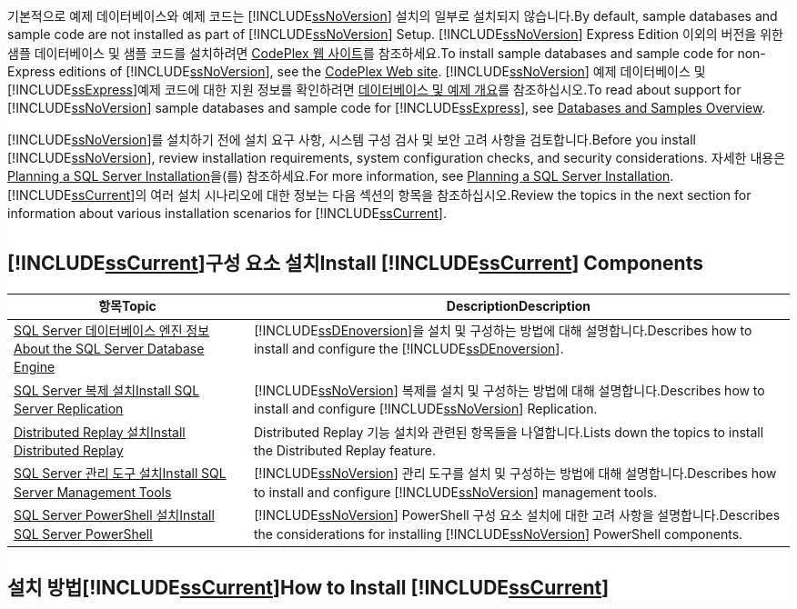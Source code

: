  <span data-ttu-id="402ba-110">기본적으로 예제 데이터베이스와 예제 코드는 [!INCLUDE[ssNoVersion](../../includes/ssnoversion-md.md)] 설치의 일부로 설치되지 않습니다.</span><span class="sxs-lookup"><span data-stu-id="402ba-110">By default, sample databases and sample code are not installed as part of [!INCLUDE[ssNoVersion](../../includes/ssnoversion-md.md)] Setup.</span></span> <span data-ttu-id="402ba-111">[!INCLUDE[ssNoVersion](../../includes/ssnoversion-md.md)] Express Edition 이외의 버전을 위한 샘플 데이터베이스 및 샘플 코드를 설치하려면 [CodePlex 웹 사이트](https://go.microsoft.com/fwlink/?LinkId=87843)를 참조하세요.</span><span class="sxs-lookup"><span data-stu-id="402ba-111">To install sample databases and sample code for non-Express editions of [!INCLUDE[ssNoVersion](../../includes/ssnoversion-md.md)], see the [CodePlex Web site](https://go.microsoft.com/fwlink/?LinkId=87843).</span></span> <span data-ttu-id="402ba-112">[!INCLUDE[ssNoVersion](../../includes/ssnoversion-md.md)] 예제 데이터베이스 및 [!INCLUDE[ssExpress](../../includes/ssexpress-md.md)]예제 코드에 대한 지원 정보를 확인하려면 [데이터베이스 및 예제 개요](https://go.microsoft.com/fwlink/?LinkId=110391)를 참조하십시오.</span><span class="sxs-lookup"><span data-stu-id="402ba-112">To read about support for [!INCLUDE[ssNoVersion](../../includes/ssnoversion-md.md)] sample databases and sample code for [!INCLUDE[ssExpress](../../includes/ssexpress-md.md)], see [Databases and Samples Overview](https://go.microsoft.com/fwlink/?LinkId=110391).</span></span>  
  
 <span data-ttu-id="402ba-113">[!INCLUDE[ssNoVersion](../../includes/ssnoversion-md.md)]를 설치하기 전에 설치 요구 사항, 시스템 구성 검사 및 보안 고려 사항을 검토합니다.</span><span class="sxs-lookup"><span data-stu-id="402ba-113">Before you install [!INCLUDE[ssNoVersion](../../includes/ssnoversion-md.md)], review installation requirements, system configuration checks, and security considerations.</span></span> <span data-ttu-id="402ba-114">자세한 내용은 [Planning a SQL Server Installation](../../sql-server/install/planning-a-sql-server-installation.md)을(를) 참조하세요.</span><span class="sxs-lookup"><span data-stu-id="402ba-114">For more information, see [Planning a SQL Server Installation](../../sql-server/install/planning-a-sql-server-installation.md).</span></span> <span data-ttu-id="402ba-115">[!INCLUDE[ssCurrent](../../includes/sscurrent-md.md)]의 여러 설치 시나리오에 대한 정보는 다음 섹션의 항목을 참조하십시오.</span><span class="sxs-lookup"><span data-stu-id="402ba-115">Review the topics in the next section for information about various installation scenarios for [!INCLUDE[ssCurrent](../../includes/sscurrent-md.md)].</span></span>  
  
  
## <a name="install-sscurrent-components"></a><span data-ttu-id="402ba-116">[!INCLUDE[ssCurrent](../../includes/sscurrent-md.md)]구성 요소 설치</span><span class="sxs-lookup"><span data-stu-id="402ba-116">Install [!INCLUDE[ssCurrent](../../includes/sscurrent-md.md)] Components</span></span>  
  
|<span data-ttu-id="402ba-117">항목</span><span class="sxs-lookup"><span data-stu-id="402ba-117">Topic</span></span>|<span data-ttu-id="402ba-118">Description</span><span class="sxs-lookup"><span data-stu-id="402ba-118">Description</span></span>|  
|-----------|-----------------|  
|[<span data-ttu-id="402ba-119">SQL Server 데이터베이스 엔진 정보</span><span class="sxs-lookup"><span data-stu-id="402ba-119">About the SQL Server Database Engine</span></span>](../sql-server-database-engine-overview.md)|<span data-ttu-id="402ba-120">[!INCLUDE[ssDEnoversion](../../includes/ssdenoversion-md.md)]을 설치 및 구성하는 방법에 대해 설명합니다.</span><span class="sxs-lookup"><span data-stu-id="402ba-120">Describes how to install and configure the [!INCLUDE[ssDEnoversion](../../includes/ssdenoversion-md.md)].</span></span>|  
|[<span data-ttu-id="402ba-121">SQL Server 복제 설치</span><span class="sxs-lookup"><span data-stu-id="402ba-121">Install SQL Server Replication</span></span>](install-sql-server-replication.md)|<span data-ttu-id="402ba-122">[!INCLUDE[ssNoVersion](../../includes/ssnoversion-md.md)] 복제를 설치 및 구성하는 방법에 대해 설명합니다.</span><span class="sxs-lookup"><span data-stu-id="402ba-122">Describes how to install and configure [!INCLUDE[ssNoVersion](../../includes/ssnoversion-md.md)] Replication.</span></span>|  
|[<span data-ttu-id="402ba-123">Distributed Replay 설치</span><span class="sxs-lookup"><span data-stu-id="402ba-123">Install Distributed Replay</span></span>](../../tools/distributed-replay/install-distributed-replay-overview.md)|<span data-ttu-id="402ba-124">Distributed Replay 기능 설치와 관련된 항목들을 나열합니다.</span><span class="sxs-lookup"><span data-stu-id="402ba-124">Lists down the topics to install the Distributed Replay feature.</span></span>|  
|[<span data-ttu-id="402ba-125">SQL Server 관리 도구 설치</span><span class="sxs-lookup"><span data-stu-id="402ba-125">Install SQL Server Management Tools</span></span>](../../sql-server/install/install-sql-server-management-tools.md)|<span data-ttu-id="402ba-126">[!INCLUDE[ssNoVersion](../../includes/ssnoversion-md.md)] 관리 도구를 설치 및 구성하는 방법에 대해 설명합니다.</span><span class="sxs-lookup"><span data-stu-id="402ba-126">Describes how to install and configure [!INCLUDE[ssNoVersion](../../includes/ssnoversion-md.md)] management tools.</span></span>|  
|[<span data-ttu-id="402ba-127">SQL Server PowerShell 설치</span><span class="sxs-lookup"><span data-stu-id="402ba-127">Install SQL Server PowerShell</span></span>](install-sql-server-powershell.md)|<span data-ttu-id="402ba-128">[!INCLUDE[ssNoVersion](../../includes/ssnoversion-md.md)] PowerShell 구성 요소 설치에 대한 고려 사항을 설명합니다.</span><span class="sxs-lookup"><span data-stu-id="402ba-128">Describes the considerations for installing [!INCLUDE[ssNoVersion](../../includes/ssnoversion-md.md)] PowerShell components.</span></span>|  
  
## <a name="how-to-install-sscurrent"></a><span data-ttu-id="402ba-129">설치 방법[!INCLUDE[ssCurrent](../../includes/sscurrent-md.md)]</span><span class="sxs-lookup"><span data-stu-id="402ba-129">How to Install [!INCLUDE[ssCurrent](../../includes/sscurrent-md.md)]</span></span>  
  